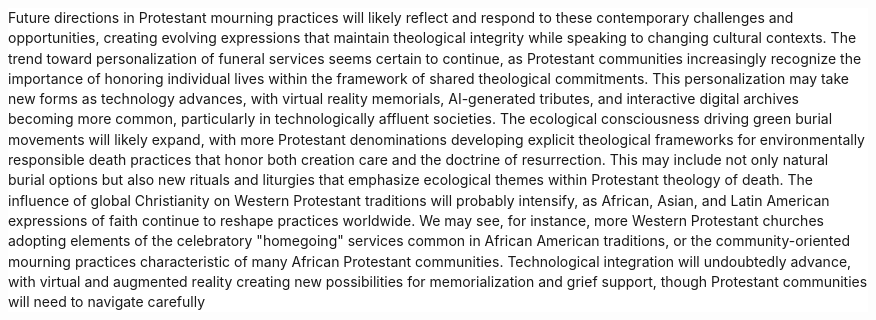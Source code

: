Future directions in Protestant mourning practices will likely reflect and respond to these contemporary challenges and opportunities, creating evolving expressions that maintain theological integrity while speaking to changing cultural contexts. The trend toward personalization of funeral services seems certain to continue, as Protestant communities increasingly recognize the importance of honoring individual lives within the framework of shared theological commitments. This personalization may take new forms as technology advances, with virtual reality memorials, AI-generated tributes, and interactive digital archives becoming more common, particularly in technologically affluent societies. The ecological consciousness driving green burial movements will likely expand, with more Protestant denominations developing explicit theological frameworks for environmentally responsible death practices that honor both creation care and the doctrine of resurrection. This may include not only natural burial options but also new rituals and liturgies that emphasize ecological themes within Protestant theology of death. The influence of global Christianity on Western Protestant traditions will probably intensify, as African, Asian, and Latin American expressions of faith continue to reshape practices worldwide. We may see, for instance, more Western Protestant churches adopting elements of the celebratory "homegoing" services common in African American traditions, or the community-oriented mourning practices characteristic of many African Protestant communities. Technological integration will undoubtedly advance, with virtual and augmented reality creating new possibilities for memorialization and grief support, though Protestant communities will need to navigate carefully